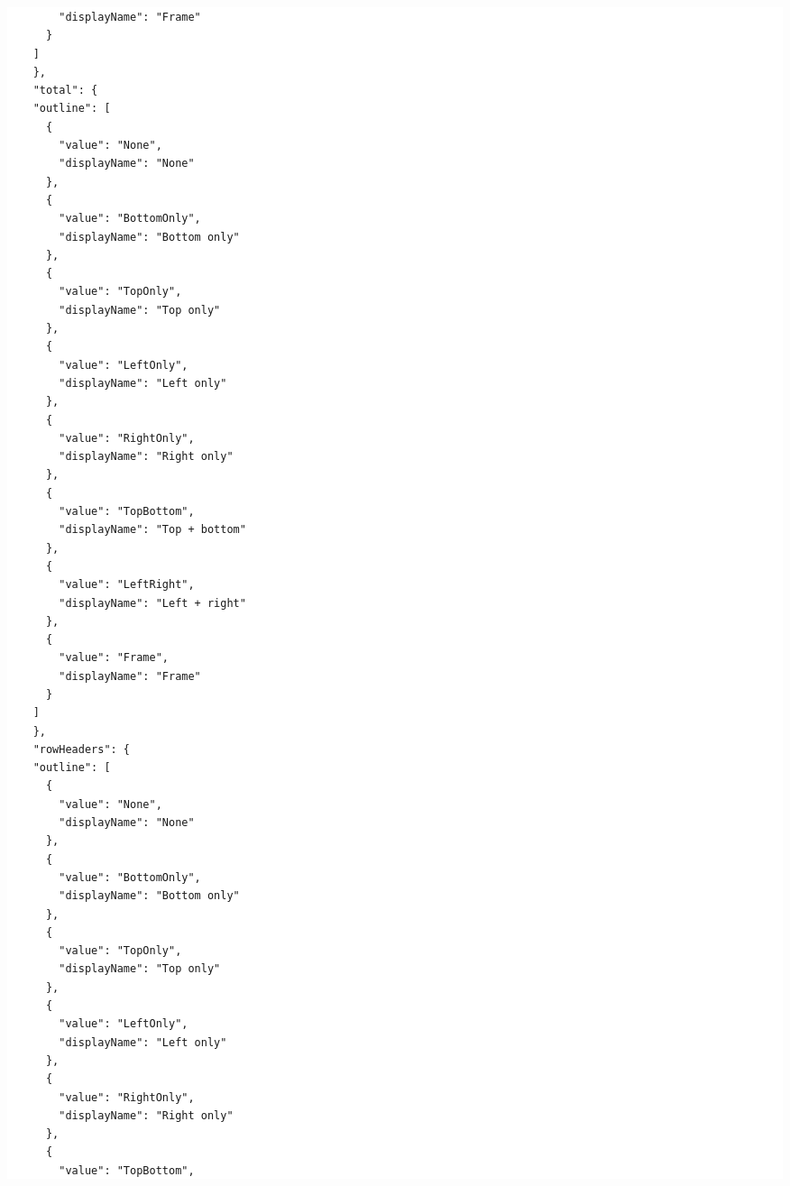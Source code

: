             "displayName": "Frame"
          }
        ]
        },
        "total": {
        "outline": [
          {
            "value": "None",
            "displayName": "None"
          },
          {
            "value": "BottomOnly",
            "displayName": "Bottom only"
          },
          {
            "value": "TopOnly",
            "displayName": "Top only"
          },
          {
            "value": "LeftOnly",
            "displayName": "Left only"
          },
          {
            "value": "RightOnly",
            "displayName": "Right only"
          },
          {
            "value": "TopBottom",
            "displayName": "Top + bottom"
          },
          {
            "value": "LeftRight",
            "displayName": "Left + right"
          },
          {
            "value": "Frame",
            "displayName": "Frame"
          }
        ]
        },
        "rowHeaders": {
        "outline": [
          {
            "value": "None",
            "displayName": "None"
          },
          {
            "value": "BottomOnly",
            "displayName": "Bottom only"
          },
          {
            "value": "TopOnly",
            "displayName": "Top only"
          },
          {
            "value": "LeftOnly",
            "displayName": "Left only"
          },
          {
            "value": "RightOnly",
            "displayName": "Right only"
          },
          {
            "value": "TopBottom",